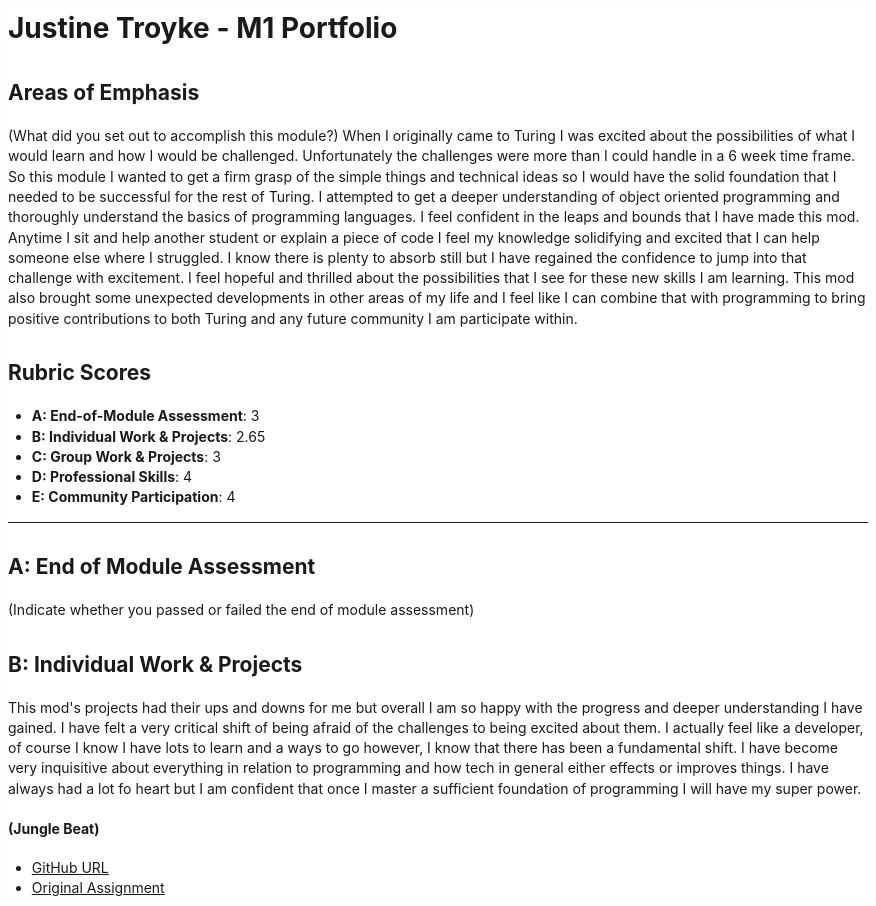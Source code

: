 # Justine Troyke - M1 Portfolio

## Areas of Emphasis

(What did you set out to accomplish this module?)
    When I originally came to Turing I was excited about the possibilities of what I would learn and how I would be challenged.
  Unfortunately the challenges were more than I could handle in a 6 week time frame. So this module I wanted to get a firm grasp of the
  simple things and technical ideas so I would have the solid foundation that I needed to be successful for the rest of Turing. I attempted
  to get a deeper understanding of object oriented programming and thoroughly understand the basics of programming languages. I feel confident in
  the leaps and bounds that I have made this mod. Anytime I sit and help another student or explain a piece of code I feel my knowledge solidifying and excited that I can help someone else where I struggled. I know there is plenty to absorb still but I have regained the confidence to jump into that challenge with excitement. I feel hopeful and thrilled about the possibilities that I see for these new skills I am learning. This mod also brought some unexpected developments in other areas of my life and I feel like I can combine that with programming to bring positive contributions to both Turing and any future community I am participate within.

## Rubric Scores

* **A: End-of-Module Assessment**: 3
* **B: Individual Work & Projects**: 2.65
* **C: Group Work & Projects**: 3
* **D: Professional Skills**: 4
* **E: Community Participation**: 4
-----------------------

## A: End of Module Assessment

(Indicate whether you passed or failed the end of module assessment)


## B: Individual Work & Projects

This mod's projects had their ups and downs for me but overall I am so happy with the progress and deeper understanding I have gained. I have felt a very critical shift of being afraid of the challenges to being excited about them. I actually feel like a developer, of course I know I have lots to learn and a ways to go however, I know that there has been a fundamental shift. I have become very inquisitive about everything in relation to programming and how tech in general either effects or improves things. I have always had a lot fo heart but I am confident that once I master a sufficient foundation of programming I will have my super power.  

#### (Jungle Beat)

* [GitHub URL](https://github.com/justinetroyke/jungle_beats)
* [Original Assignment](http://backend.turing.io/module1/projects/jungle_beat)
